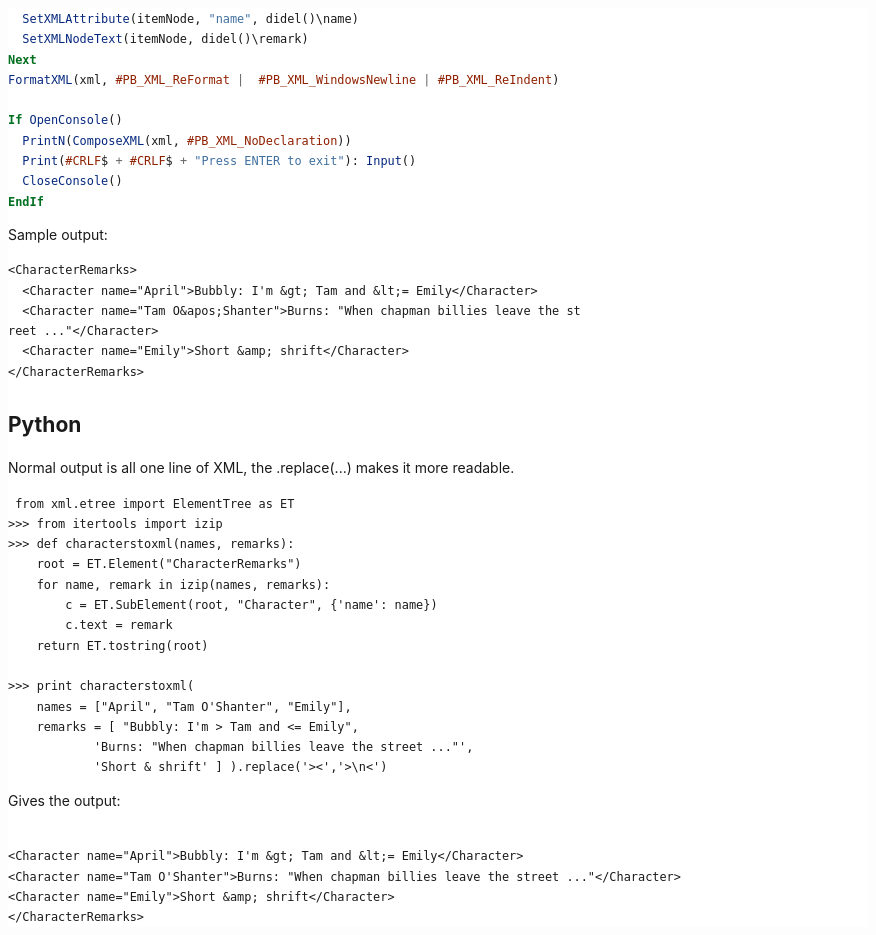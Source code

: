 ```Purebasic
  SetXMLAttribute(itemNode, "name", didel()\name) 
  SetXMLNodeText(itemNode, didel()\remark) 
Next
FormatXML(xml, #PB_XML_ReFormat |  #PB_XML_WindowsNewline | #PB_XML_ReIndent)

If OpenConsole()
  PrintN(ComposeXML(xml, #PB_XML_NoDeclaration))
  Print(#CRLF$ + #CRLF$ + "Press ENTER to exit"): Input()
  CloseConsole()
EndIf
```

Sample output:

```txt
<CharacterRemarks>
  <Character name="April">Bubbly: I'm &gt; Tam and &lt;= Emily</Character>
  <Character name="Tam O&apos;Shanter">Burns: "When chapman billies leave the st
reet ..."</Character>
  <Character name="Emily">Short &amp; shrift</Character>
</CharacterRemarks>

```



## Python

Normal output is all one line of XML, the .replace(...) makes it more readable.

```python>>>
 from xml.etree import ElementTree as ET
>>> from itertools import izip
>>> def characterstoxml(names, remarks):
	root = ET.Element("CharacterRemarks")
	for name, remark in izip(names, remarks):
		c = ET.SubElement(root, "Character", {'name': name})
		c.text = remark
	return ET.tostring(root)

>>> print characterstoxml(
	names = ["April", "Tam O'Shanter", "Emily"],
	remarks = [ "Bubbly: I'm > Tam and <= Emily",
		    'Burns: "When chapman billies leave the street ..."',
		    'Short & shrift' ] ).replace('><','>\n<')
```

Gives the output:

```xml><CharacterRemarks

<Character name="April">Bubbly: I'm &gt; Tam and &lt;= Emily</Character>
<Character name="Tam O'Shanter">Burns: "When chapman billies leave the street ..."</Character>
<Character name="Emily">Short &amp; shrift</Character>
</CharacterRemarks>
```

